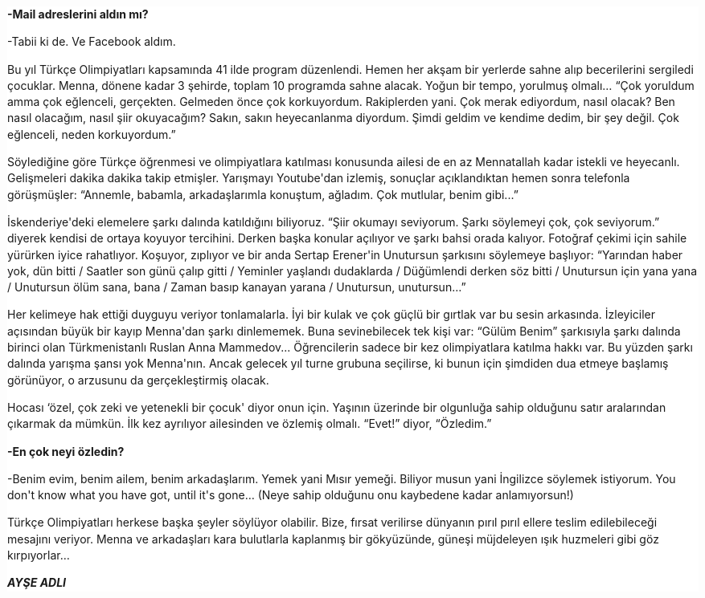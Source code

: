   </p>
   <p>
    <strong>
     -Mail adreslerini aldın mı?
    </strong>
   </p>
   <p>
    -Tabii ki de. Ve Facebook aldım.
   </p>
   <p>
    Bu yıl Türkçe Olimpiyatları kapsamında 41 ilde program düzenlendi. Hemen her akşam bir yerlerde sahne alıp becerilerini sergiledi çocuklar. Menna, dönene kadar 3 şehirde, toplam 10 programda sahne alacak. Yoğun bir tempo, yorulmuş olmalı… “Çok yoruldum amma çok eğlenceli, gerçekten. Gelmeden önce çok korkuyordum. Rakiplerden yani. Çok merak ediyordum, nasıl olacak? Ben nasıl olacağım, nasıl şiir okuyacağım? Sakın, sakın heyecanlanma diyordum. Şimdi geldim ve kendime dedim, bir şey değil. Çok eğlenceli, neden korkuyordum.”
   </p>
   <p>
    Söylediğine göre Türkçe öğrenmesi ve olimpiyatlara katılması konusunda ailesi de en az Mennatallah kadar istekli ve heyecanlı. Gelişmeleri dakika dakika takip etmişler. Yarışmayı Youtube'dan izlemiş, sonuçlar açıklandıktan hemen sonra telefonla görüşmüşler: “Annemle, babamla, arkadaşlarımla konuştum, ağladım. Çok mutlular, benim gibi...”
   </p>
   <p>
    İskenderiye'deki elemelere şarkı dalında katıldığını biliyoruz. “Şiir okumayı seviyorum. Şarkı söylemeyi çok, çok seviyorum.” diyerek kendisi de ortaya koyuyor tercihini. Derken başka konular açılıyor ve şarkı bahsi orada kalıyor. Fotoğraf çekimi için sahile yürürken iyice rahatlıyor. Koşuyor, zıplıyor ve bir anda Sertap Erener'in Unutursun şarkısını söylemeye başlıyor: “Yarından haber yok, dün bitti / Saatler son günü çalıp gitti / Yeminler yaşlandı dudaklarda / Düğümlendi derken söz bitti / Unutursun için yana yana / Unutursun ölüm sana, bana / Zaman basıp kanayan yarana / Unutursun, unutursun…”
   </p>
   <p>
    Her kelimeye hak ettiği duyguyu veriyor tonlamalarla. İyi bir kulak ve çok güçlü bir gırtlak var bu sesin arkasında. İzleyiciler açısından büyük bir kayıp Menna'dan şarkı dinlememek. Buna sevinebilecek tek kişi var: “Gülüm Benim” şarkısıyla şarkı dalında birinci olan Türkmenistanlı Ruslan Anna Mammedov... Öğrencilerin sadece bir kez olimpiyatlara katılma hakkı var. Bu yüzden şarkı dalında yarışma şansı yok Menna'nın. Ancak gelecek yıl turne grubuna seçilirse, ki bunun için şimdiden dua etmeye başlamış görünüyor, o arzusunu da gerçekleştirmiş olacak.
   </p>
   <p>
    Hocası ‘özel, çok zeki ve yetenekli bir çocuk' diyor onun için. Yaşının üzerinde bir olgunluğa sahip olduğunu satır aralarından çıkarmak da mümkün. İlk kez ayrılıyor ailesinden ve özlemiş olmalı. “Evet!” diyor, “Özledim.”
   </p>
   <p>
    <strong>
     -En çok neyi özledin?
    </strong>
   </p>
   <p>
    -Benim evim, benim ailem, benim arkadaşlarım. Yemek yani Mısır yemeği. Biliyor musun yani İngilizce söylemek istiyorum. You don't know what you have got, until it's gone… (Neye sahip olduğunu onu kaybedene kadar anlamıyorsun!)
   </p>
   <p>
    Türkçe Olimpiyatları herkese başka şeyler söylüyor olabilir. Bize, fırsat verilirse dünyanın pırıl pırıl ellere teslim edilebileceği mesajını veriyor. Menna ve arkadaşları kara bulutlarla kaplanmış bir gökyüzünde, güneşi müjdeleyen ışık huzmeleri gibi göz kırpıyorlar…
   </p>
   <p>
    <strong>
     <em>
      AYŞE ADLI
